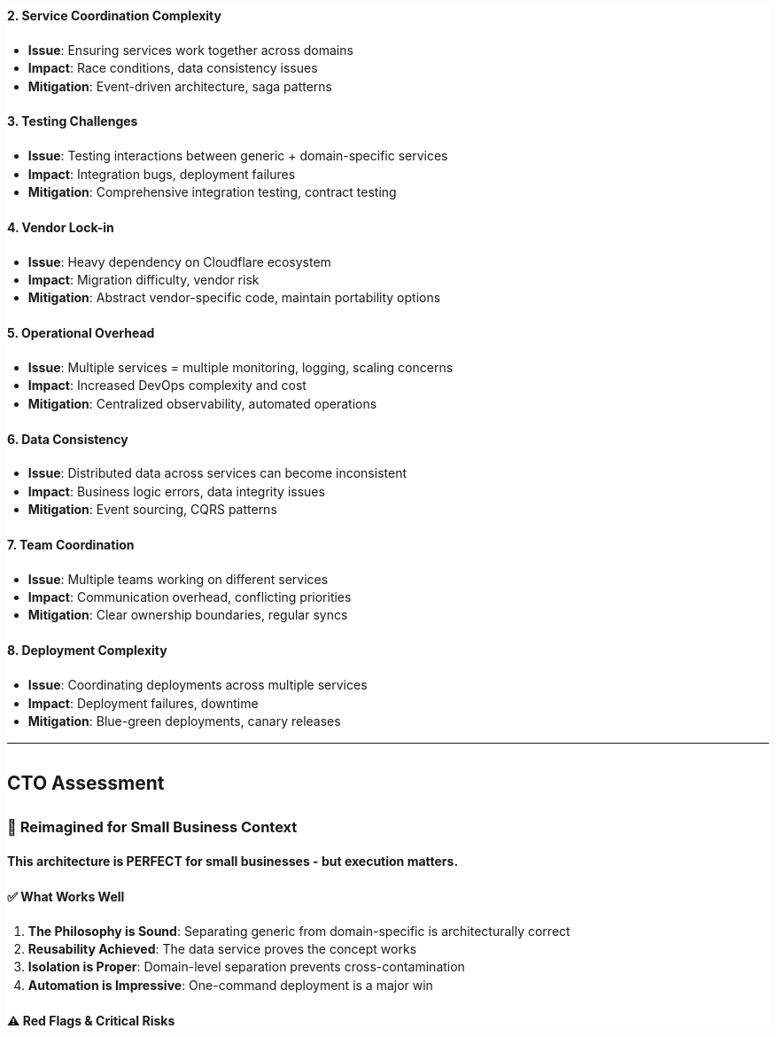 #### 2. **Service Coordination Complexity**
- **Issue**: Ensuring services work together across domains
- **Impact**: Race conditions, data consistency issues
- **Mitigation**: Event-driven architecture, saga patterns

#### 3. **Testing Challenges**
- **Issue**: Testing interactions between generic + domain-specific services
- **Impact**: Integration bugs, deployment failures
- **Mitigation**: Comprehensive integration testing, contract testing

#### 4. **Vendor Lock-in**
- **Issue**: Heavy dependency on Cloudflare ecosystem
- **Impact**: Migration difficulty, vendor risk
- **Mitigation**: Abstract vendor-specific code, maintain portability options

#### 5. **Operational Overhead**
- **Issue**: Multiple services = multiple monitoring, logging, scaling concerns
- **Impact**: Increased DevOps complexity and cost
- **Mitigation**: Centralized observability, automated operations

#### 6. **Data Consistency**
- **Issue**: Distributed data across services can become inconsistent
- **Impact**: Business logic errors, data integrity issues
- **Mitigation**: Event sourcing, CQRS patterns

#### 7. **Team Coordination**
- **Issue**: Multiple teams working on different services
- **Impact**: Communication overhead, conflicting priorities
- **Mitigation**: Clear ownership boundaries, regular syncs

#### 8. **Deployment Complexity**
- **Issue**: Coordinating deployments across multiple services
- **Impact**: Deployment failures, downtime
- **Mitigation**: Blue-green deployments, canary releases

---

## CTO Assessment

### 🎯 **Reimagined for Small Business Context**

**This architecture is PERFECT for small businesses - but execution matters.**

#### ✅ **What Works Well**

1. **The Philosophy is Sound**: Separating generic from domain-specific is architecturally correct
2. **Reusability Achieved**: The data service proves the concept works
3. **Isolation is Proper**: Domain-level separation prevents cross-contamination
4. **Automation is Impressive**: One-command deployment is a major win

#### ⚠️ **Red Flags & Critical Risks**
